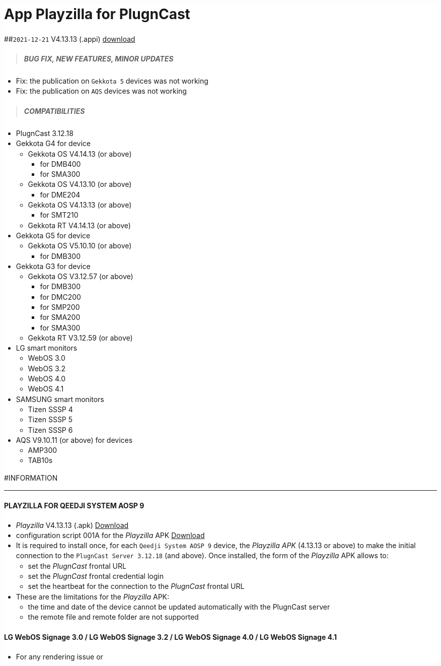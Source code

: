 # App Playzilla for PlugnCast

##`2021-12-21` V4.13.13 (.appi) [download](https://github.com/innes-labs/archives/blob/main/downloads/app-playzilla/playzilla-plugncast-setup-4.13.13.appi)
>##### **BUG FIX, NEW FEATURES, MINOR UPDATES**
- Fix: the publication on `Gekkota 5` devices was not working
- Fix: the publication on `AQS` devices was not working
>##### **COMPATIBILITIES**
- PlugnCast 3.12.18
- Gekkota G4 for device
	- Gekkota OS V4.14.13 (or above)
    	- for DMB400
    	- for SMA300
	- Gekkota OS V4.13.10 (or above)
    	- for DME204
	- Gekkota OS V4.13.13 (or above)
    	- for SMT210
    - Gekkota RT V4.14.13 (or above)
- Gekkota G5 for device
	- Gekkota OS V5.10.10 (or above)
    	- for DMB300
- Gekkota G3 for device
	- Gekkota OS V3.12.57 (or above)
    	- for DMB300
    	- for DMC200
    	- for SMP200
    	- for SMA200
    	- for SMA300
	- Gekkota RT V3.12.59 (or above)
- LG smart monitors
    - WebOS 3.0
    - WebOS 3.2
    - WebOS 4.0
    - WebOS 4.1
- SAMSUNG smart monitors
    - Tizen SSSP 4
    - Tizen SSSP 5
    - Tizen SSSP 6
- AQS V9.10.11 (or above) for devices
    - AMP300
    - TAB10s

#INFORMATION
***********************************************************************
#### **PLAYZILLA FOR QEEDJI SYSTEM AOSP 9**
- *Playzilla* V4.13.13 (.apk) [Download](https://github.com/innes-labs/archives/blob/main/downloads/app-playzilla/playzilla-plugncast-qeedjisystem_aosp-setup-4.13.13.apk)<br>
- configuration script 001A for the *Playzilla* APK  [Download](https://github.com/innes-labs/archives/blob/main/downloads/app-playzilla/configuration-script-aosp/000000000000.js)<br>
- It is required to install once, for each `Qeedji System AOSP 9` device, the *Playzilla APK* (4.13.13 or above) to make the initial connection to the `PlugnCast Server 3.12.18` (and above). Once installed, the form of the *Playzilla* APK allows to:
	- set the *PlugnCast* frontal URL
	- set the *PlugnCast* frontal credential login
	- set the heartbeat for the connection to the *PlugnCast* frontal URL
- These are the limitations for the *Playzilla* APK:
	- the time and date of the device cannot be updated automatically with the PlugnCast server
	- the remote file and remote folder are not supported
#### **LG WebOS Signage 3.0 / LG WebOS Signage 3.2 / LG WebOS Signage 4.0 / LG WebOS Signage 4.1**
- For any rendering issue or
